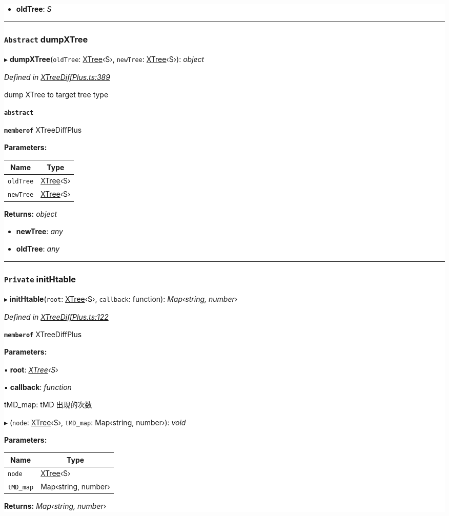 * **oldTree**: *S*

___

### <a id="abstract-dumpxtree" name="abstract-dumpxtree"></a> `Abstract` dumpXTree

▸ **dumpXTree**(`oldTree`: [XTree](xtree.md)‹S›, `newTree`: [XTree](xtree.md)‹S›): *object*

*Defined in [XTreeDiffPlus.ts:389](https://github.com/yidafu/x-tree-diff-plus/blob/5f3adda/src/XTreeDiffPlus.ts#L389)*

dump XTree to target tree type

**`abstract`** 

**`memberof`** XTreeDiffPlus

**Parameters:**

Name | Type |
------ | ------ |
`oldTree` | [XTree](xtree.md)‹S› |
`newTree` | [XTree](xtree.md)‹S› |

**Returns:** *object*

* **newTree**: *any*

* **oldTree**: *any*

___

### <a id="private-inithtable" name="private-inithtable"></a> `Private` initHtable

▸ **initHtable**(`root`: [XTree](xtree.md)‹S›, `callback`: function): *Map‹string, number›*

*Defined in [XTreeDiffPlus.ts:122](https://github.com/yidafu/x-tree-diff-plus/blob/5f3adda/src/XTreeDiffPlus.ts#L122)*

**`memberof`** XTreeDiffPlus

**Parameters:**

▪ **root**: *[XTree](xtree.md)‹S›*

▪ **callback**: *function*

tMD_map: tMD 出现的次数

▸ (`node`: [XTree](xtree.md)‹S›, `tMD_map`: Map‹string, number›): *void*

**Parameters:**

Name | Type |
------ | ------ |
`node` | [XTree](xtree.md)‹S› |
`tMD_map` | Map‹string, number› |

**Returns:** *Map‹string, number›*
